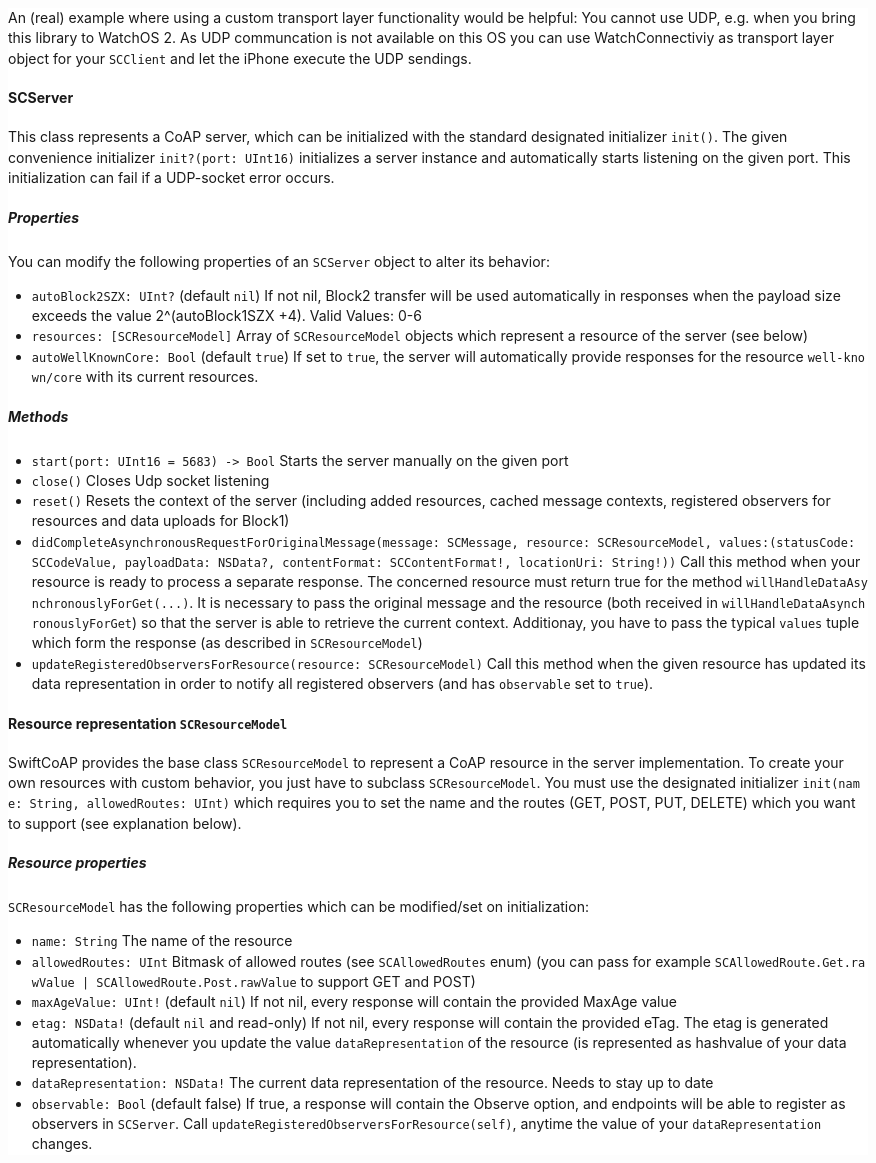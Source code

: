 An (real) example where using a custom transport layer functionality would be helpful:
You cannot use UDP, e.g. when you bring this library to WatchOS 2. As UDP communcation is not available on this OS you can use WatchConnectiviy as transport layer object for your `SCClient` and let the iPhone execute the UDP sendings. 
#### SCServer

This class represents a CoAP server, which can be initialized with the standard designated initializer `init()`. The given convenience initializer `init?(port: UInt16)` initializes a server instance and automatically starts listening on the given port. This initialization can fail if a UDP-socket error occurs.

##### Properties

You can modify the following properties of an `SCServer` object to alter its behavior:

* `autoBlock2SZX: UInt?` (default `nil`) If not nil, Block2 transfer will be used automatically in responses when the payload size exceeds the value 2^(autoBlock1SZX +4). Valid Values: 0-6
* `resources: [SCResourceModel]` Array of `SCResourceModel` objects which represent a resource of the server (see below)
* `autoWellKnownCore: Bool` (default `true`) If set to `true`, the server will automatically provide responses for the resource `well-known/core` with its current resources.
##### Methods

* `start(port: UInt16 = 5683) -> Bool` Starts the server manually on the given port
* `close()` Closes Udp socket listening
* `reset()` Resets the context of the server (including added resources, cached message contexts, registered observers for resources and data uploads for Block1)
* `didCompleteAsynchronousRequestForOriginalMessage(message: SCMessage, resource: SCResourceModel, values:(statusCode: SCCodeValue, payloadData: NSData?, contentFormat: SCContentFormat!, locationUri: String!))` Call this method when your resource is ready to process a separate response. The concerned resource must return true for the method `willHandleDataAsynchronouslyForGet(...)`. It is necessary to pass the original message and the resource (both received in `willHandleDataAsynchronouslyForGet`) so that the server is able to retrieve the current context. Additionay, you have to pass the typical `values` tuple which form the response (as described in `SCResourceModel`)
* `updateRegisteredObserversForResource(resource: SCResourceModel)` Call this method when the given resource has updated its data representation in order to notify all registered observers (and has `observable` set to `true`).

#### Resource representation `SCResourceModel`

SwiftCoAP provides the base class `SCResourceModel` to represent a CoAP resource in the server implementation. To create your own resources with custom behavior, you just have to subclass `SCResourceModel`. You must use the designated initializer `init(name: String, allowedRoutes: UInt)` which requires you to set the name and the routes (GET, POST, PUT, DELETE) which you want to support (see explanation below). 

##### Resource properties
`SCResourceModel` has the following properties which can be modified/set on initialization:
* `name: String` The name of the resource
* `allowedRoutes: UInt` Bitmask of allowed routes (see `SCAllowedRoutes` enum) (you can pass for example `SCAllowedRoute.Get.rawValue | SCAllowedRoute.Post.rawValue` to support GET and POST)
* `maxAgeValue: UInt!` (default `nil`) If not nil, every response will contain the provided MaxAge value
* `etag: NSData!` (default `nil` and read-only) If not nil, every response will contain the provided eTag. The etag is generated automatically whenever you update the value `dataRepresentation` of the resource (is represented as hashvalue of your data representation).
* `dataRepresentation: NSData!` The current data representation of the resource. Needs to stay up to date
* `observable: Bool` (default false) If true, a response will contain the Observe option, and endpoints will be able to register as observers in `SCServer`. Call `updateRegisteredObserversForResource(self)`, anytime the value of your `dataRepresentation` changes.
